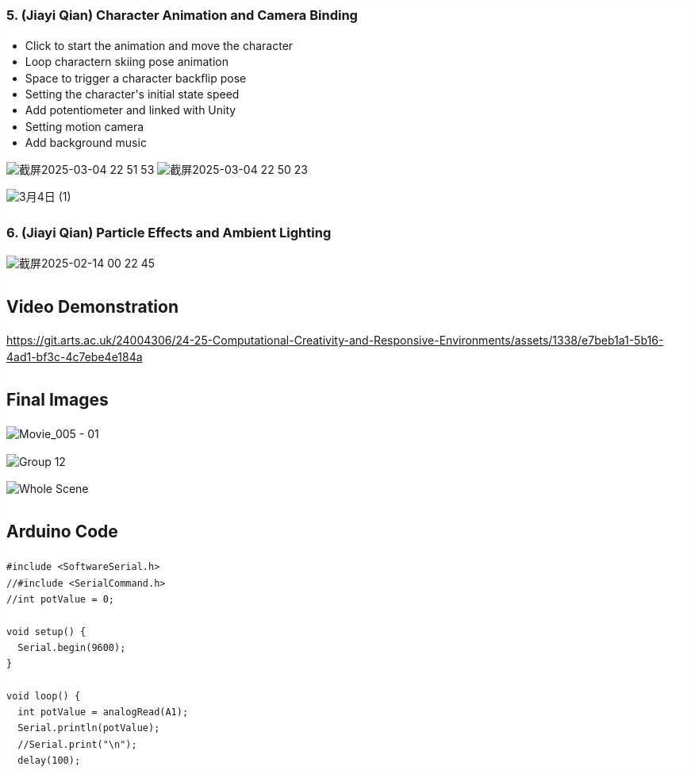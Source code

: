 
### 5. (Jiayi Qian) Character Animation and Camera Binding
* Click to start the animation and move the character
* Loop charactern skiing pose animation
* Space to trigger a character backflip pose
* Setting the character's initial state speed
* Add potentiometer and linked with Unity
* Setting motion camera
* Add background music
 <img width="1138" alt="截屏2025-03-04 22 51 53" src="https://git.arts.ac.uk/24004306/24-25-Computational-Creativity-and-Responsive-Environments/assets/1338/114b71f0-7424-403a-a4a8-871985de6d19">
<img width="1080" alt="截屏2025-03-04 22 50 23" src="https://git.arts.ac.uk/24004306/24-25-Computational-Creativity-and-Responsive-Environments/assets/1338/8159dd14-3590-460d-8683-bc61ac334532">

![3月4日 (1)](https://git.arts.ac.uk/24004306/24-25-Computational-Creativity-and-Responsive-Environments/assets/1338/d83eba45-cab7-4979-9e19-4247d034925d)


### 6. (Jiayi Qian) Particle Effects and Ambient Lighting
<img width="1792" alt="截屏2025-02-14 00 22 45" src="https://git.arts.ac.uk/24004306/24-25-Computational-Creativity-and-Responsive-Environments/assets/1338/1b16c208-6ff3-48e4-a3f6-d47ba8adc5e9">



## Video Demonstration

https://git.arts.ac.uk/24004306/24-25-Computational-Creativity-and-Responsive-Environments/assets/1338/e7beb1a1-5b16-4ad1-bf3c-4c7ebe4e184a


## Final Images
![Movie_005 - 01](https://git.arts.ac.uk/24004306/24-25-Computational-Creativity-and-Responsive-Environments/assets/1338/2a68c753-ab99-44d8-ac46-269c15f7662d)

![Group 12](https://git.arts.ac.uk/24004306/24-25-Computational-Creativity-and-Responsive-Environments/assets/1338/8149df0b-2d32-4f8e-a924-de6d1dab03f6)

![Whole Scene](https://git.arts.ac.uk/24004306/24-25-Computational-Creativity-and-Responsive-Environments/assets/1338/ce410723-e52e-42b9-a02b-7be6ea4bcf10)



## Arduino Code

```
#include <SoftwareSerial.h>
//#include <SerialCommand.h>
//int potValue = 0; 

void setup() {
  Serial.begin(9600); 
}

void loop() {
  int potValue = analogRead(A1); 
  Serial.println(potValue);
  //Serial.print("\n");
  delay(100); 
```
